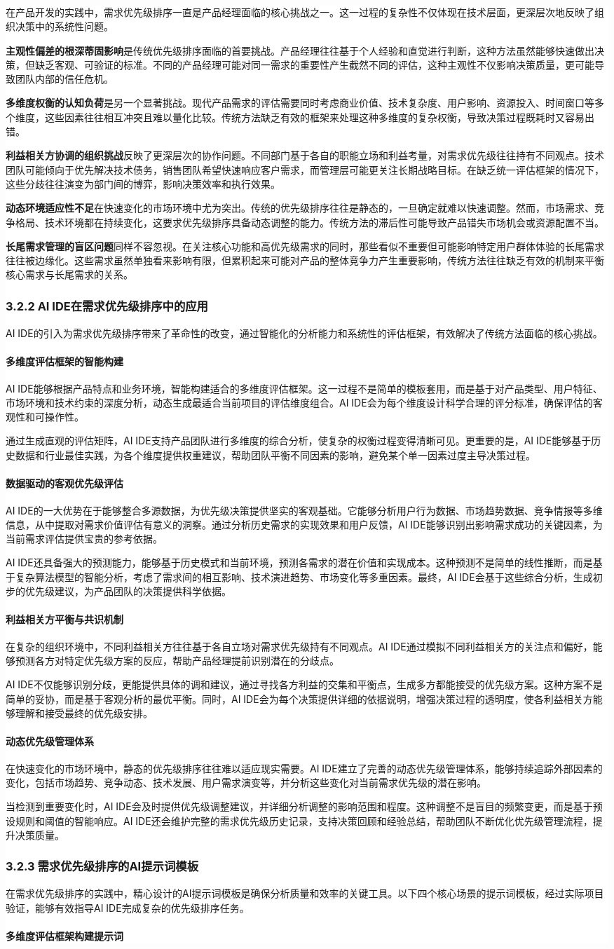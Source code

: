 在产品开发的实践中，需求优先级排序一直是产品经理面临的核心挑战之一。这一过程的复杂性不仅体现在技术层面，更深层次地反映了组织决策中的系统性问题。

**主观性偏差的根深蒂固影响**是传统优先级排序面临的首要挑战。产品经理往往基于个人经验和直觉进行判断，这种方法虽然能够快速做出决策，但缺乏客观、可验证的标准。不同的产品经理可能对同一需求的重要性产生截然不同的评估，这种主观性不仅影响决策质量，更可能导致团队内部的信任危机。

**多维度权衡的认知负荷**是另一个显著挑战。现代产品需求的评估需要同时考虑商业价值、技术复杂度、用户影响、资源投入、时间窗口等多个维度，这些因素往往相互冲突且难以量化比较。传统方法缺乏有效的框架来处理这种多维度的复杂权衡，导致决策过程既耗时又容易出错。

**利益相关方协调的组织挑战**反映了更深层次的协作问题。不同部门基于各自的职能立场和利益考量，对需求优先级往往持有不同观点。技术团队可能倾向于优先解决技术债务，销售团队希望快速响应客户需求，而管理层可能更关注长期战略目标。在缺乏统一评估框架的情况下，这些分歧往往演变为部门间的博弈，影响决策效率和执行效果。

**动态环境适应性不足**在快速变化的市场环境中尤为突出。传统的优先级排序往往是静态的，一旦确定就难以快速调整。然而，市场需求、竞争格局、技术环境都在持续变化，这要求优先级排序具备动态调整的能力。传统方法的滞后性可能导致产品错失市场机会或资源配置不当。

**长尾需求管理的盲区问题**同样不容忽视。在关注核心功能和高优先级需求的同时，那些看似不重要但可能影响特定用户群体体验的长尾需求往往被边缘化。这些需求虽然单独看来影响有限，但累积起来可能对产品的整体竞争力产生重要影响，传统方法往往缺乏有效的机制来平衡核心需求与长尾需求的关系。

### 3.2.2 AI IDE在需求优先级排序中的应用

AI IDE的引入为需求优先级排序带来了革命性的改变，通过智能化的分析能力和系统性的评估框架，有效解决了传统方法面临的核心挑战。

#### 多维度评估框架的智能构建

AI IDE能够根据产品特点和业务环境，智能构建适合的多维度评估框架。这一过程不是简单的模板套用，而是基于对产品类型、用户特征、市场环境和技术约束的深度分析，动态生成最适合当前项目的评估维度组合。AI IDE会为每个维度设计科学合理的评分标准，确保评估的客观性和可操作性。

通过生成直观的评估矩阵，AI IDE支持产品团队进行多维度的综合分析，使复杂的权衡过程变得清晰可见。更重要的是，AI IDE能够基于历史数据和行业最佳实践，为各个维度提供权重建议，帮助团队平衡不同因素的影响，避免某个单一因素过度主导决策过程。

#### 数据驱动的客观优先级评估

AI IDE的一大优势在于能够整合多源数据，为优先级决策提供坚实的客观基础。它能够分析用户行为数据、市场趋势数据、竞争情报等多维信息，从中提取对需求价值评估有意义的洞察。通过分析历史需求的实现效果和用户反馈，AI IDE能够识别出影响需求成功的关键因素，为当前需求评估提供宝贵的参考依据。

AI IDE还具备强大的预测能力，能够基于历史模式和当前环境，预测各需求的潜在价值和实现成本。这种预测不是简单的线性推断，而是基于复杂算法模型的智能分析，考虑了需求间的相互影响、技术演进趋势、市场变化等多重因素。最终，AI IDE会基于这些综合分析，生成初步的优先级建议，为产品团队的决策提供科学依据。

#### 利益相关方平衡与共识机制

在复杂的组织环境中，不同利益相关方往往基于各自立场对需求优先级持有不同观点。AI IDE通过模拟不同利益相关方的关注点和偏好，能够预测各方对特定优先级方案的反应，帮助产品经理提前识别潜在的分歧点。

AI IDE不仅能够识别分歧，更能提供具体的调和建议，通过寻找各方利益的交集和平衡点，生成多方都能接受的优先级方案。这种方案不是简单的妥协，而是基于客观分析的最优平衡。同时，AI IDE会为每个决策提供详细的依据说明，增强决策过程的透明度，使各利益相关方能够理解和接受最终的优先级安排。

#### 动态优先级管理体系

在快速变化的市场环境中，静态的优先级排序往往难以适应现实需要。AI IDE建立了完善的动态优先级管理体系，能够持续追踪外部因素的变化，包括市场趋势、竞争动态、技术发展、用户需求演变等，并分析这些变化对当前需求优先级的潜在影响。

当检测到重要变化时，AI IDE会及时提供优先级调整建议，并详细分析调整的影响范围和程度。这种调整不是盲目的频繁变更，而是基于预设规则和阈值的智能响应。AI IDE还会维护完整的需求优先级历史记录，支持决策回顾和经验总结，帮助团队不断优化优先级管理流程，提升决策质量。

### 3.2.3 需求优先级排序的AI提示词模板

在需求优先级排序的实践中，精心设计的AI提示词模板是确保分析质量和效率的关键工具。以下四个核心场景的提示词模板，经过实际项目验证，能够有效指导AI IDE完成复杂的优先级排序任务。

#### 多维度评估框架构建提示词
